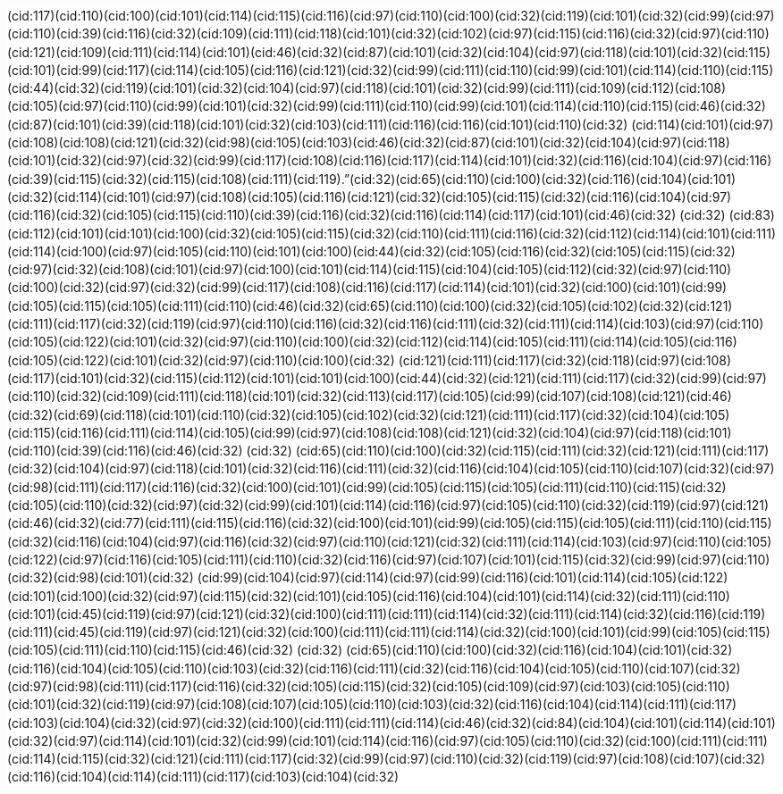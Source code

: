(cid:117)(cid:110)(cid:100)(cid:101)(cid:114)(cid:115)(cid:116)(cid:97)(cid:110)(cid:100)(cid:32)(cid:119)(cid:101)(cid:32)(cid:99)(cid:97)(cid:110)(cid:39)(cid:116)(cid:32)(cid:109)(cid:111)(cid:118)(cid:101)(cid:32)(cid:102)(cid:97)(cid:115)(cid:116)(cid:32)(cid:97)(cid:110)(cid:121)(cid:109)(cid:111)(cid:114)(cid:101)(cid:46)(cid:32)(cid:87)(cid:101)(cid:32)(cid:104)(cid:97)(cid:118)(cid:101)(cid:32)(cid:115)(cid:101)(cid:99)(cid:117)(cid:114)(cid:105)(cid:116)(cid:121)(cid:32)(cid:99)(cid:111)(cid:110)(cid:99)(cid:101)(cid:114)(cid:110)(cid:115)(cid:44)(cid:32)(cid:119)(cid:101)(cid:32)(cid:104)(cid:97)(cid:118)(cid:101)(cid:32)(cid:99)(cid:111)(cid:109)(cid:112)(cid:108)(cid:105)(cid:97)(cid:110)(cid:99)(cid:101)(cid:32)(cid:99)(cid:111)(cid:110)(cid:99)(cid:101)(cid:114)(cid:110)(cid:115)(cid:46)(cid:32)(cid:87)(cid:101)(cid:39)(cid:118)(cid:101)(cid:32)(cid:103)(cid:111)(cid:116)(cid:116)(cid:101)(cid:110)(cid:32) (cid:114)(cid:101)(cid:97)(cid:108)(cid:108)(cid:121)(cid:32)(cid:98)(cid:105)(cid:103)(cid:46)(cid:32)(cid:87)(cid:101)(cid:32)(cid:104)(cid:97)(cid:118)(cid:101)(cid:32)(cid:97)(cid:32)(cid:99)(cid:117)(cid:108)(cid:116)(cid:117)(cid:114)(cid:101)(cid:32)(cid:116)(cid:104)(cid:97)(cid:116)(cid:39)(cid:115)(cid:32)(cid:115)(cid:108)(cid:111)(cid:119).”(cid:32)(cid:65)(cid:110)(cid:100)(cid:32)(cid:116)(cid:104)(cid:101)(cid:32)(cid:114)(cid:101)(cid:97)(cid:108)(cid:105)(cid:116)(cid:121)(cid:32)(cid:105)(cid:115)(cid:32)(cid:116)(cid:104)(cid:97)(cid:116)(cid:32)(cid:105)(cid:115)(cid:110)(cid:39)(cid:116)(cid:32)(cid:116)(cid:114)(cid:117)(cid:101)(cid:46)(cid:32) (cid:32) (cid:83)(cid:112)(cid:101)(cid:101)(cid:100)(cid:32)(cid:105)(cid:115)(cid:32)(cid:110)(cid:111)(cid:116)(cid:32)(cid:112)(cid:114)(cid:101)(cid:111)(cid:114)(cid:100)(cid:97)(cid:105)(cid:110)(cid:101)(cid:100)(cid:44)(cid:32)(cid:105)(cid:116)(cid:32)(cid:105)(cid:115)(cid:32)(cid:97)(cid:32)(cid:108)(cid:101)(cid:97)(cid:100)(cid:101)(cid:114)(cid:115)(cid:104)(cid:105)(cid:112)(cid:32)(cid:97)(cid:110)(cid:100)(cid:32)(cid:97)(cid:32)(cid:99)(cid:117)(cid:108)(cid:116)(cid:117)(cid:114)(cid:101)(cid:32)(cid:100)(cid:101)(cid:99)(cid:105)(cid:115)(cid:105)(cid:111)(cid:110)(cid:46)(cid:32)(cid:65)(cid:110)(cid:100)(cid:32)(cid:105)(cid:102)(cid:32)(cid:121)(cid:111)(cid:117)(cid:32)(cid:119)(cid:97)(cid:110)(cid:116)(cid:32)(cid:116)(cid:111)(cid:32)(cid:111)(cid:114)(cid:103)(cid:97)(cid:110)(cid:105)(cid:122)(cid:101)(cid:32)(cid:97)(cid:110)(cid:100)(cid:32)(cid:112)(cid:114)(cid:105)(cid:111)(cid:114)(cid:105)(cid:116)(cid:105)(cid:122)(cid:101)(cid:32)(cid:97)(cid:110)(cid:100)(cid:32) (cid:121)(cid:111)(cid:117)(cid:32)(cid:118)(cid:97)(cid:108)(cid:117)(cid:101)(cid:32)(cid:115)(cid:112)(cid:101)(cid:101)(cid:100)(cid:44)(cid:32)(cid:121)(cid:111)(cid:117)(cid:32)(cid:99)(cid:97)(cid:110)(cid:32)(cid:109)(cid:111)(cid:118)(cid:101)(cid:32)(cid:113)(cid:117)(cid:105)(cid:99)(cid:107)(cid:108)(cid:121)(cid:46)(cid:32)(cid:69)(cid:118)(cid:101)(cid:110)(cid:32)(cid:105)(cid:102)(cid:32)(cid:121)(cid:111)(cid:117)(cid:32)(cid:104)(cid:105)(cid:115)(cid:116)(cid:111)(cid:114)(cid:105)(cid:99)(cid:97)(cid:108)(cid:108)(cid:121)(cid:32)(cid:104)(cid:97)(cid:118)(cid:101)(cid:110)(cid:39)(cid:116)(cid:46)(cid:32) (cid:32) (cid:65)(cid:110)(cid:100)(cid:32)(cid:115)(cid:111)(cid:32)(cid:121)(cid:111)(cid:117)(cid:32)(cid:104)(cid:97)(cid:118)(cid:101)(cid:32)(cid:116)(cid:111)(cid:32)(cid:116)(cid:104)(cid:105)(cid:110)(cid:107)(cid:32)(cid:97)(cid:98)(cid:111)(cid:117)(cid:116)(cid:32)(cid:100)(cid:101)(cid:99)(cid:105)(cid:115)(cid:105)(cid:111)(cid:110)(cid:115)(cid:32)(cid:105)(cid:110)(cid:32)(cid:97)(cid:32)(cid:99)(cid:101)(cid:114)(cid:116)(cid:97)(cid:105)(cid:110)(cid:32)(cid:119)(cid:97)(cid:121)(cid:46)(cid:32)(cid:77)(cid:111)(cid:115)(cid:116)(cid:32)(cid:100)(cid:101)(cid:99)(cid:105)(cid:115)(cid:105)(cid:111)(cid:110)(cid:115)(cid:32)(cid:116)(cid:104)(cid:97)(cid:116)(cid:32)(cid:97)(cid:110)(cid:121)(cid:32)(cid:111)(cid:114)(cid:103)(cid:97)(cid:110)(cid:105)(cid:122)(cid:97)(cid:116)(cid:105)(cid:111)(cid:110)(cid:32)(cid:116)(cid:97)(cid:107)(cid:101)(cid:115)(cid:32)(cid:99)(cid:97)(cid:110)(cid:32)(cid:98)(cid:101)(cid:32) (cid:99)(cid:104)(cid:97)(cid:114)(cid:97)(cid:99)(cid:116)(cid:101)(cid:114)(cid:105)(cid:122)(cid:101)(cid:100)(cid:32)(cid:97)(cid:115)(cid:32)(cid:101)(cid:105)(cid:116)(cid:104)(cid:101)(cid:114)(cid:32)(cid:111)(cid:110)(cid:101)(cid:45)(cid:119)(cid:97)(cid:121)(cid:32)(cid:100)(cid:111)(cid:111)(cid:114)(cid:32)(cid:111)(cid:114)(cid:32)(cid:116)(cid:119)(cid:111)(cid:45)(cid:119)(cid:97)(cid:121)(cid:32)(cid:100)(cid:111)(cid:111)(cid:114)(cid:32)(cid:100)(cid:101)(cid:99)(cid:105)(cid:115)(cid:105)(cid:111)(cid:110)(cid:115)(cid:46)(cid:32) (cid:32) (cid:65)(cid:110)(cid:100)(cid:32)(cid:116)(cid:104)(cid:101)(cid:32)(cid:116)(cid:104)(cid:105)(cid:110)(cid:103)(cid:32)(cid:116)(cid:111)(cid:32)(cid:116)(cid:104)(cid:105)(cid:110)(cid:107)(cid:32)(cid:97)(cid:98)(cid:111)(cid:117)(cid:116)(cid:32)(cid:105)(cid:115)(cid:32)(cid:105)(cid:109)(cid:97)(cid:103)(cid:105)(cid:110)(cid:101)(cid:32)(cid:119)(cid:97)(cid:108)(cid:107)(cid:105)(cid:110)(cid:103)(cid:32)(cid:116)(cid:104)(cid:114)(cid:111)(cid:117)(cid:103)(cid:104)(cid:32)(cid:97)(cid:32)(cid:100)(cid:111)(cid:111)(cid:114)(cid:46)(cid:32)(cid:84)(cid:104)(cid:101)(cid:114)(cid:101)(cid:32)(cid:97)(cid:114)(cid:101)(cid:32)(cid:99)(cid:101)(cid:114)(cid:116)(cid:97)(cid:105)(cid:110)(cid:32)(cid:100)(cid:111)(cid:111)(cid:114)(cid:115)(cid:32)(cid:121)(cid:111)(cid:117)(cid:32)(cid:99)(cid:97)(cid:110)(cid:32)(cid:119)(cid:97)(cid:108)(cid:107)(cid:32)(cid:116)(cid:104)(cid:114)(cid:111)(cid:117)(cid:103)(cid:104)(cid:32)
